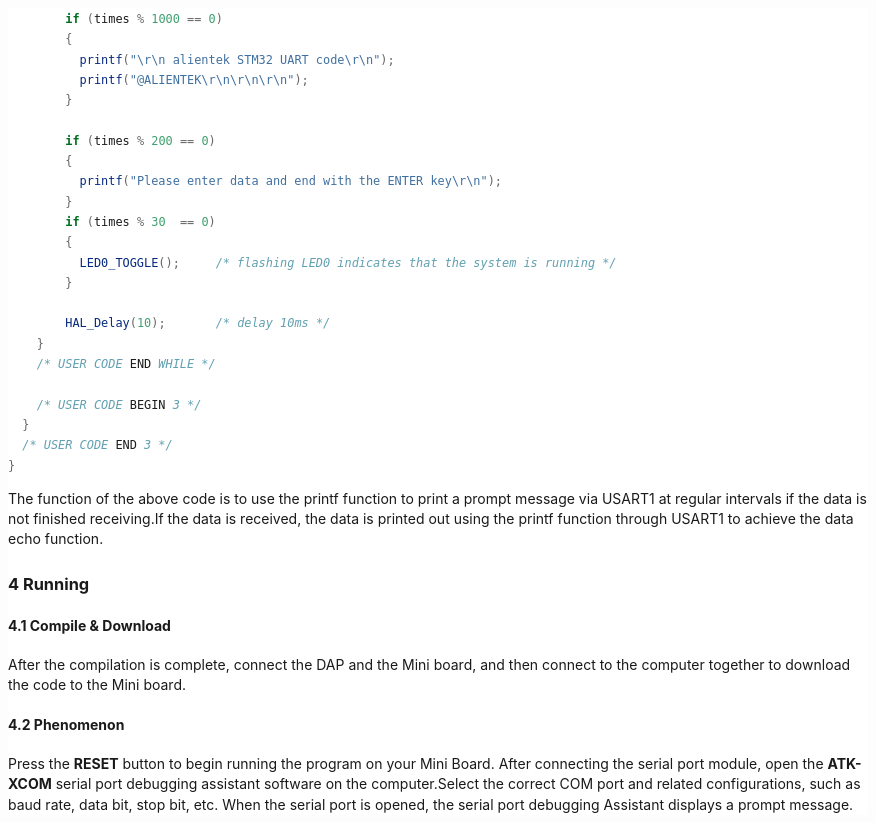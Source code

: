```c#
        if (times % 1000 == 0)
        {
          printf("\r\n alientek STM32 UART code\r\n");
          printf("@ALIENTEK\r\n\r\n\r\n");
        }

        if (times % 200 == 0)
        {
          printf("Please enter data and end with the ENTER key\r\n");
        }
        if (times % 30  == 0)
        {
          LED0_TOGGLE();     /* flashing LED0 indicates that the system is running */
        }

        HAL_Delay(10);       /* delay 10ms */
    }
    /* USER CODE END WHILE */

    /* USER CODE BEGIN 3 */
  }
  /* USER CODE END 3 */
}
```
The function of the above code is to use the printf function to print a prompt message via USART1 at regular intervals if the data is not finished receiving.If the data is received, the data is printed out using the printf function through USART1 to achieve the data echo function.


### 4 Running
#### 4.1 Compile & Download
After the compilation is complete, connect the DAP and the Mini board, and then connect to the computer together to download the code to the Mini board.
#### 4.2 Phenomenon
Press the **RESET** button to begin running the program on your Mini Board. After connecting the serial port module, open the **ATK-XCOM** serial port debugging assistant software on the computer.Select the correct COM port and related configurations, such as baud rate, data bit, stop bit, etc. When the serial port is opened, the serial port debugging Assistant displays a prompt message.
